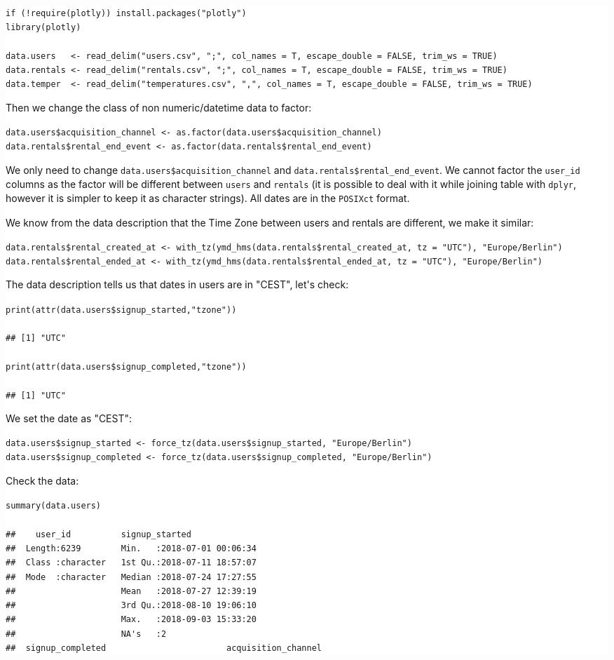     if (!require(plotly)) install.packages("plotly")
    library(plotly)

    data.users   <- read_delim("users.csv", ";", col_names = T, escape_double = FALSE, trim_ws = TRUE)
    data.rentals <- read_delim("rentals.csv", ";", col_names = T, escape_double = FALSE, trim_ws = TRUE)
    data.temper  <- read_delim("temperatures.csv", ",", col_names = T, escape_double = FALSE, trim_ws = TRUE)

Then we change the class of non numeric/datetime data to factor:

    data.users$acquisition_channel <- as.factor(data.users$acquisition_channel)
    data.rentals$rental_end_event <- as.factor(data.rentals$rental_end_event)

We only need to change `data.users$acquisition_channel` and
`data.rentals$rental_end_event`. We cannot factor the `user_id` columns
as the factor will be different between `users` and `rentals` (it is
possible to deal with it while joining table with `dplyr`, however it is
simpler to keep it as character strings). All dates are in the `POSIXct`
format.

We know from the data description that the Time Zone between users and
rentals are different, we make it similar:

    data.rentals$rental_created_at <- with_tz(ymd_hms(data.rentals$rental_created_at, tz = "UTC"), "Europe/Berlin")
    data.rentals$rental_ended_at <- with_tz(ymd_hms(data.rentals$rental_ended_at, tz = "UTC"), "Europe/Berlin")

The data description tells us that dates in users are in "CEST", let's
check:

    print(attr(data.users$signup_started,"tzone"))

    ## [1] "UTC"

    print(attr(data.users$signup_completed,"tzone"))

    ## [1] "UTC"

We set the date as "CEST":

    data.users$signup_started <- force_tz(data.users$signup_started, "Europe/Berlin")
    data.users$signup_completed <- force_tz(data.users$signup_completed, "Europe/Berlin")

Check the data:

    summary(data.users)

    ##    user_id          signup_started               
    ##  Length:6239        Min.   :2018-07-01 00:06:34  
    ##  Class :character   1st Qu.:2018-07-11 18:57:07  
    ##  Mode  :character   Median :2018-07-24 17:27:55  
    ##                     Mean   :2018-07-27 12:39:19  
    ##                     3rd Qu.:2018-08-10 19:06:10  
    ##                     Max.   :2018-09-03 15:33:20  
    ##                     NA's   :2                    
    ##  signup_completed                        acquisition_channel